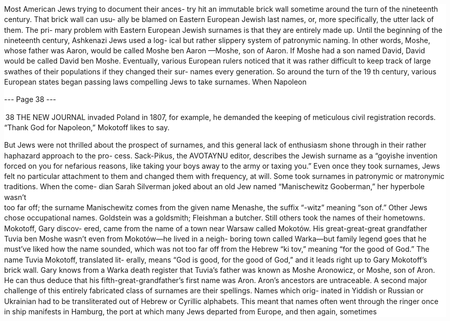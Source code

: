 Most American Jews trying to document their ances-
try hit an immutable brick wall sometime around the 
turn of the nineteenth century. That brick wall can usu-
ally be blamed on Eastern European Jewish last names, 
or, more specifically, the utter lack of them. The pri-
mary problem with Eastern European Jewish surnames 
is that they are entirely made up. Until the beginning 
of the nineteenth  century, Ashkenazi Jews used a log-
ical but rather slippery system of patronymic naming. 
In other words, Moshe, whose father was Aaron, would 
be called Moshe ben Aaron —Moshe, son of Aaron. If 
Moshe had a son named David, David would be called 
David ben Moshe. Eventually, various European rulers 
noticed that it was rather difficult to keep track of large 
swathes of their populations if they changed their sur-
names every generation. So around the turn of the 19 
th  century, various European states began passing laws 
compelling Jews to take surnames. When Napoleon 


--- Page 38 ---

 38
THE  NEW  JOURNAL
invaded Poland in 1807, for example, he demanded the 
keeping of meticulous civil registration records. “Thank 
God for Napoleon,” Mokotoff likes to say.

But Jews were not thrilled about the prospect of 
surnames, and this general lack of enthusiasm  shone 
through in their rather haphazard approach to the pro-
cess. Sack-Pikus, the AVOTAYNU editor, describes the 
Jewish surname as a “goyishe invention forced on you 
for nefarious reasons, like taking your boys away to the 
army or taxing you.” Even once they took surnames, 
Jews felt no particular attachment to them and changed 
them with frequency, at will. Some took surnames in 
patronymic or matronymic traditions. When the come-
dian Sarah Silverman joked about an old Jew named 
“Manischewitz Gooberman,” her hyperbole wasn’t  
too far off; the surname Manischewitz comes from the 
given name Menashe, the suffix “-witz” meaning “son 
of.” Other Jews chose occupational names. Goldstein 
was a goldsmith; Fleishman a butcher. Still others took 
the names of their hometowns. Mokotoff, Gary discov-
ered, came from the name of a town near Warsaw called 
Mokotów. His great-great-great grandfather Tuvia ben 
Moshe wasn’t even from Mokotów—he lived in a neigh-
boring town called Warka—but family legend goes that 
he must’ve liked how the name sounded, which was not 
too far off from the Hebrew “ki tov,” meaning “for the 
good of God.” The name Tuvia Mokotoff, translated lit-
erally, means “God is good, for the good of God,” and 
it leads right up to Gary Mokotoff’s brick wall. Gary 
knows from a Warka death register that Tuvia’s father 
was known as Moshe Aronowicz, or Moshe, son of Aron. 
He can thus deduce that his fifth-great-grandfather’s 
first name was Aron. Aron’s ancestors are untraceable. 
A second major challenge of this entirely fabricated 
class of surnames are their spellings. Names which orig-
inated in Yiddish or Russian or Ukrainian had to be 
transliterated out of Hebrew or Cyrillic alphabets. This 
meant that names often went through the ringer once 
in ship manifests in Hamburg, the port at which many 
Jews departed from Europe, and then again, sometimes 